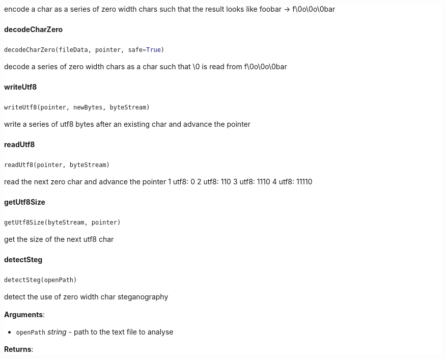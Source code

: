 encode a char as a series of zero width chars such that the result looks
like foobar -> f\0o\0o\0bar

<a name=".stegstash.zerowidth.decodeCharZero"></a>
#### decodeCharZero

```python
decodeCharZero(fileData, pointer, safe=True)
```

decode a series of zero width chars as a char such that \0 is read
from f\0o\0o\0bar

<a name=".stegstash.zerowidth.writeUtf8"></a>
#### writeUtf8

```python
writeUtf8(pointer, newBytes, byteStream)
```

write a series of utf8 bytes after an existing char and advance the
pointer

<a name=".stegstash.zerowidth.readUtf8"></a>
#### readUtf8

```python
readUtf8(pointer, byteStream)
```

read the next zero char and advance the pointer
1 utf8: 0
2 utf8: 110
3 utf8: 1110
4 utf8: 11110

<a name=".stegstash.zerowidth.getUtf8Size"></a>
#### getUtf8Size

```python
getUtf8Size(byteStream, pointer)
```

get the size of the next utf8 char

<a name=".stegstash.zerowidth.detectSteg"></a>
#### detectSteg

```python
detectSteg(openPath)
```

detect the use of zero width char steganography

**Arguments**:

- `openPath` _string_ - path to the text file to analyse
  

**Returns**:
